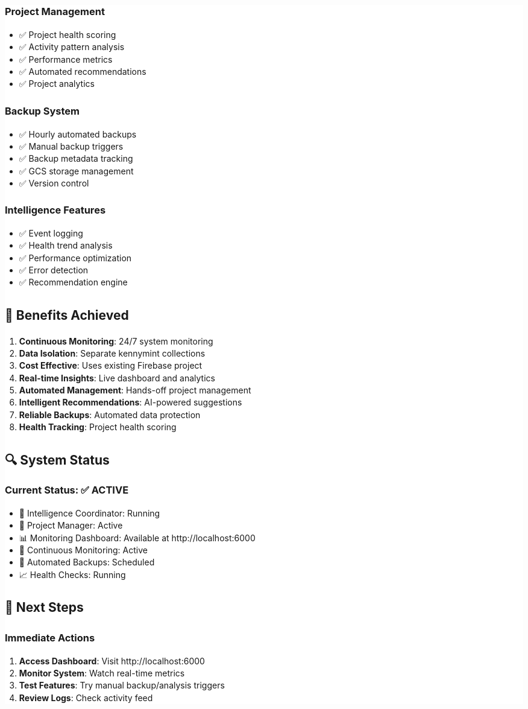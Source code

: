 ### **Project Management**
- ✅ Project health scoring
- ✅ Activity pattern analysis
- ✅ Performance metrics
- ✅ Automated recommendations
- ✅ Project analytics

### **Backup System**
- ✅ Hourly automated backups
- ✅ Manual backup triggers
- ✅ Backup metadata tracking
- ✅ GCS storage management
- ✅ Version control

### **Intelligence Features**
- ✅ Event logging
- ✅ Health trend analysis
- ✅ Performance optimization
- ✅ Error detection
- ✅ Recommendation engine

## 🎯 **Benefits Achieved**

1. **Continuous Monitoring**: 24/7 system monitoring
2. **Data Isolation**: Separate kennymint collections
3. **Cost Effective**: Uses existing Firebase project
4. **Real-time Insights**: Live dashboard and analytics
5. **Automated Management**: Hands-off project management
6. **Intelligent Recommendations**: AI-powered suggestions
7. **Reliable Backups**: Automated data protection
8. **Health Tracking**: Project health scoring

## 🔍 **System Status**

### **Current Status**: ✅ **ACTIVE**
- 🧠 Intelligence Coordinator: Running
- 📁 Project Manager: Active
- 📊 Monitoring Dashboard: Available at http://localhost:6000
- 🔄 Continuous Monitoring: Active
- 💾 Automated Backups: Scheduled
- 📈 Health Checks: Running

## 🚀 **Next Steps**

### **Immediate Actions**
1. **Access Dashboard**: Visit http://localhost:6000
2. **Monitor System**: Watch real-time metrics
3. **Test Features**: Try manual backup/analysis triggers
4. **Review Logs**: Check activity feed
